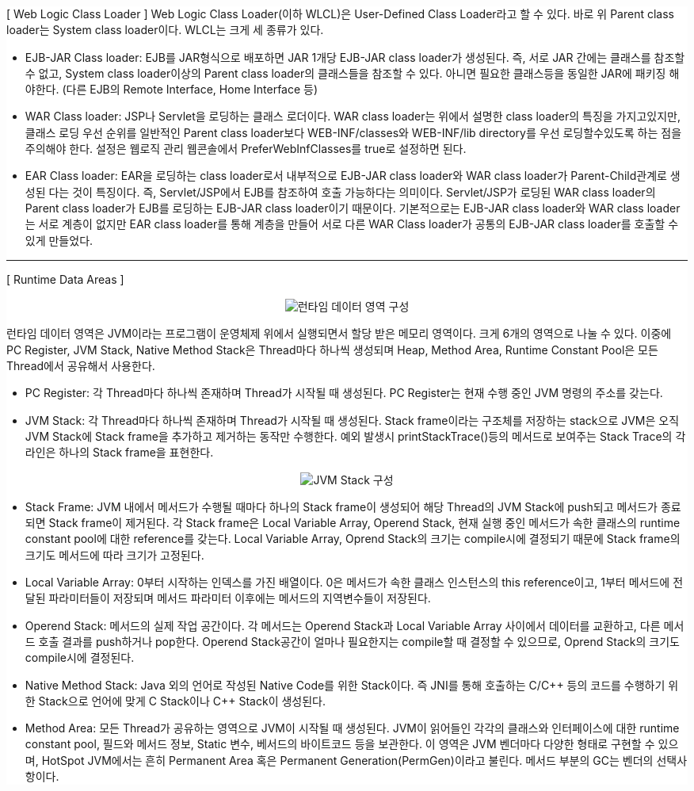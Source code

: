 [ Web Logic Class Loader ]
Web Logic Class Loader(이하 WLCL)은 User-Defined Class Loader라고 할 수 있다. 바로 위 Parent class loader는 System class loader이다. WLCL는 크게 세 종류가 있다.

- EJB-JAR Class loader: EJB를 JAR형식으로 배포하면 JAR 1개당 EJB-JAR class loader가 생성된다. 즉, 서로 JAR 간에는 클래스를 참조할 수 없고, System class loader이상의 Parent class loader의 클래스들을 참조할 수 있다. 아니면 필요한 클래스등을 동일한 JAR에 패키징 해야한다. (다른 EJB의 Remote Interface, Home Interface 등)

- WAR Class loader: JSP나 Servlet을 로딩하는 클래스 로더이다. WAR class loader는 위에서 설명한 class loader의 특징을 가지고있지만, 클래스 로딩 우선 순위를 일반적인 Parent class loader보다 WEB-INF/classes와 WEB-INF/lib directory를 우선 로딩할수있도록 하는 점을 주의해야 한다. 설정은 웹로직 관리 웹콘솔에서 PreferWebInfClasses를 true로 설정하면 된다.

- EAR Class loader: EAR을 로딩하는 class loader로서 내부적으로 EJB-JAR class loader와 WAR class loader가 Parent-Child관계로 생성된 다는 것이 특징이다. 즉, Servlet/JSP에서 EJB를 참조하여 호출 가능하다는 의미이다. Servlet/JSP가 로딩된 WAR class loader의 Parent class loader가 EJB를 로딩하는 EJB-JAR class loader이기 때문이다. 기본적으로는 EJB-JAR class loader와 WAR class loader는 서로 계층이 없지만 EAR class loader를 통해 계층을 만들어 서로 다른 WAR Class loader가 공통의 EJB-JAR class loader를 호출할 수 있게 만들었다.

- - - - -
[ Runtime Data Areas ]

<p align="center">
  <img src="http://d2.naver.com/content/images/2015/06/helloworld-1230-4.png" alt="런타임 데이터 영역 구성">
</p>

런타임 데이터 영역은 JVM이라는 프로그램이 운영체제 위에서 실행되면서 할당 받은 메모리 영역이다. 크게 6개의 영역으로 나눌 수 있다. 이중에 PC Register, JVM Stack, Native Method Stack은 Thread마다 하나씩 생성되며 Heap, Method Area, Runtime Constant Pool은 모든 Thread에서 공유해서 사용한다.

- PC Register: 각 Thread마다 하나씩 존재하며 Thread가 시작될 때 생성된다. PC Register는 현재 수행 중인 JVM 명령의 주소를 갖는다.

- JVM Stack: 각 Thread마다 하나씩 존재하며 Thread가 시작될 때 생성된다. Stack frame이라는 구조체를 저장하는 stack으로 JVM은 오직 JVM Stack에 Stack frame을 추가하고 제거하는 동작만 수행한다. 예외 발생시 printStackTrace()등의 메서드로 보여주는 Stack Trace의 각 라인은 하나의 Stack frame을 표현한다.

<p align="center">
  <img src="http://d2.naver.com/content/images/2015/06/helloworld-1230-5.png" alt="JVM Stack 구성">
</p>

   * Stack Frame: JVM 내에서 메서드가 수행될 때마다 하나의 Stack frame이 생성되어 해당 Thread의 JVM Stack에 push되고 메서드가 종료되면 Stack frame이 제거된다. 각 Stack frame은 Local Variable Array, Operend Stack, 현재 실행 중인 메서드가 속한 클래스의 runtime constant pool에 대한 reference를 갖는다. Local Variable Array, Oprend Stack의 크기는 compile시에 결정되기 때문에 Stack frame의 크기도 메서드에 따라 크기가 고정된다.

   * Local Variable Array: 0부터 시작하는 인덱스를 가진 배열이다. 0은 메서드가 속한 클래스 인스턴스의 this reference이고, 1부터 메서드에 전달된 파라미터들이 저장되며 메서드 파라미터 이후에는 메서드의 지역변수들이 저장된다.

   * Operend Stack: 메서드의 실제 작업 공간이다. 각 메서드는 Operend Stack과 Local Variable Array 사이에서 데이터를 교환하고, 다른 메서드 호출 결과를 push하거나 pop한다. Operend Stack공간이 얼마나 필요한지는 compile할 때 결정할 수 있으므로, Oprend Stack의 크기도 compile시에 결정된다.


- Native Method Stack: Java 외의 언어로 작성된 Native Code를 위한 Stack이다. 즉 JNI를 통해 호출하는 C/C++ 등의 코드를 수행하기 위한 Stack으로 언어에 맞게 C Stack이나 C++ Stack이 생성된다.

- Method Area: 모든 Thread가 공유하는 영역으로 JVM이 시작될 때 생성된다. JVM이 읽어들인 각각의 클래스와 인터페이스에 대한 runtime constant pool, 필드와 메서드 정보, Static 변수, 베서드의 바이트코드 등을 보관한다. 이 영역은 JVM 벤더마다 다양한 형태로 구현할 수 있으며, HotSpot JVM에서는 흔히 Permanent Area  혹은 Permanent Generation(PermGen)이라고 불린다. 메서드 부분의 GC는 벤더의 선택사항이다.
